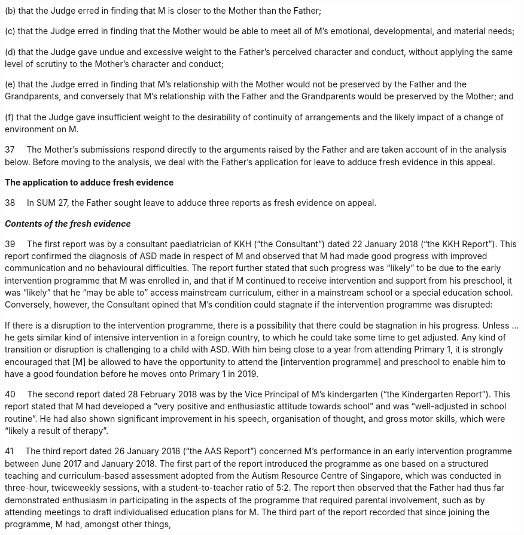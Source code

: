  (b) that the Judge erred in finding that M is closer to the Mother than the Father; 

 (c) that the Judge erred in finding that the Mother would be able to meet all of M’s emotional, developmental, and material needs; 


 (d) that the Judge gave undue and excessive weight to the Father’s perceived character and conduct, without applying the same level of scrutiny to the Mother’s character and conduct; 

 (e) that the Judge erred in finding that M’s relationship with the Mother would not be preserved by the Father and the Grandparents, and conversely that M’s relationship with the Father and the Grandparents would be preserved by the Mother; and 

 (f) that the Judge gave insufficient weight to the desirability of continuity of arrangements and the likely impact of a change of environment on M. 

37     The Mother’s submissions respond directly to the arguments raised by the Father and are taken account of in the analysis below. Before moving to the analysis, we deal with the Father’s application for leave to adduce fresh evidence in this appeal. 

**The application to adduce fresh evidence** 

38     In SUM 27, the Father sought leave to adduce three reports as fresh evidence on appeal. 

**_Contents of the fresh evidence_** 

39     The first report was by a consultant paediatrician of KKH (“the Consultant”) dated 22 January 2018 (“the KKH Report”). This report confirmed the diagnosis of ASD made in respect of M and observed that M had made good progress with improved communication and no behavioural difficulties. The report further stated that such progress was “likely” to be due to the early intervention programme that M was enrolled in, and that if M continued to receive intervention and support from his preschool, it was “likely” that he “may be able to” access mainstream curriculum, either in a mainstream school or a special education school. Conversely, however, the Consultant opined that M’s condition could stagnate if the intervention programme was disrupted: 

 If there is a disruption to the intervention programme, there is a possibility that there could be stagnation in his progress. Unless ... he gets similar kind of intensive intervention in a foreign country, to which he could take some time to get adjusted. Any kind of transition or disruption is challenging to a child with ASD. With him being close to a year from attending Primary 1, it is strongly encouraged that [M] be allowed to have the opportunity to attend the [intervention programme] and preschool to enable him to have a good foundation before he moves onto Primary 1 in 2019. 

40     The second report dated 28 February 2018 was by the Vice Principal of M’s kindergarten (“the Kindergarten Report”). This report stated that M had developed a “very positive and enthusiastic attitude towards school” and was “well-adjusted in school routine”. He had also shown significant improvement in his speech, organisation of thought, and gross motor skills, which were “likely a result of therapy”. 

41     The third report dated 26 January 2018 (“the AAS Report”) concerned M’s performance in an early intervention programme between June 2017 and January 2018. The first part of the report introduced the programme as one based on a structured teaching and curriculum-based assessment adopted from the Autism Resource Centre of Singapore, which was conducted in three-hour, twiceweekly sessions, with a student-to-teacher ratio of 5:2. The report then observed that the Father had thus far demonstrated enthusiasm in participating in the aspects of the programme that required parental involvement, such as by attending meetings to draft individualised education plans for M. The third part of the report recorded that since joining the programme, M had, amongst other things, 
